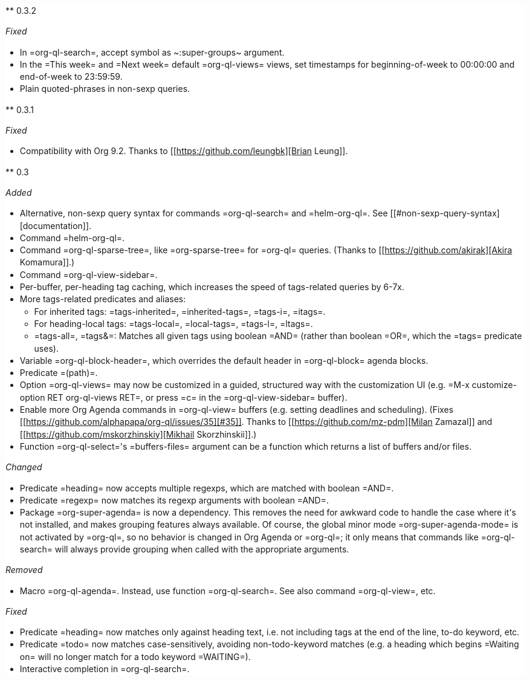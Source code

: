** 0.3.2

*Fixed*
+  In =org-ql-search=, accept symbol as ~:super-groups~ argument.
+  In the =This week= and =Next week= default =org-ql-views= views, set timestamps for beginning-of-week to 00:00:00 and end-of-week to 23:59:59.
+  Plain quoted-phrases in non-sexp queries.

** 0.3.1

*Fixed*
+  Compatibility with Org 9.2.  Thanks to [[https://github.com/leungbk][Brian Leung]].

** 0.3

*Added*
+  Alternative, non-sexp query syntax for commands =org-ql-search= and =helm-org-ql=.  See [[#non-sexp-query-syntax][documentation]].
+  Command =helm-org-ql=.
+  Command =org-ql-sparse-tree=, like =org-sparse-tree= for =org-ql= queries.  (Thanks to [[https://github.com/akirak][Akira Komamura]].)
+  Command =org-ql-view-sidebar=.
+  Per-buffer, per-heading tag caching, which increases the speed of tags-related queries by 6-7x.
+  More tags-related predicates and aliases:
     -  For inherited tags: =tags-inherited=, =inherited-tags=, =tags-i=, =itags=.
     -  For heading-local tags: =tags-local=, =local-tags=, =tags-l=, =ltags=.
     -  =tags-all=, =tags&=: Matches all given tags using boolean =AND= (rather than boolean =OR=, which the =tags= predicate uses).
+  Variable =org-ql-block-header=, which overrides the default header in =org-ql-block= agenda blocks.
+  Predicate =(path)=.
+  Option =org-ql-views= may now be customized in a guided, structured way with the customization UI (e.g. =M-x customize-option RET org-ql-views RET=, or press =c= in the =org-ql-view-sidebar= buffer).
+  Enable more Org Agenda commands in =org-ql-view= buffers (e.g. setting deadlines and scheduling).  (Fixes [[https://github.com/alphapapa/org-ql/issues/35][#35]].  Thanks to [[https://github.com/mz-pdm][Milan Zamazal]] and [[https://github.com/mskorzhinskiy][Mikhail Skorzhinskii]].)
+  Function =org-ql-select='s =buffers-files= argument can be a function which returns a list of buffers and/or files.

*Changed*
+  Predicate =heading= now accepts multiple regexps, which are matched with boolean =AND=.
+  Predicate =regexp= now matches its regexp arguments with boolean =AND=.
+  Package =org-super-agenda= is now a dependency.  This removes the need for awkward code to handle the case where it's not installed, and makes grouping features always available.  Of course, the global minor mode =org-super-agenda-mode= is not activated by =org-ql=, so no behavior is changed in Org Agenda or =org-ql=; it only means that commands like =org-ql-search= will always provide grouping when called with the appropriate arguments.

*Removed*
+  Macro =org-ql-agenda=.  Instead, use function =org-ql-search=.  See also command =org-ql-view=, etc.

*Fixed*
+  Predicate =heading= now matches only against heading text, i.e. not including tags at the end of the line, to-do keyword, etc.
+  Predicate =todo= now matches case-sensitively, avoiding non-todo-keyword matches (e.g. a heading which begins =Waiting on= will no longer match for a todo keyword =WAITING=).
+  Interactive completion in =org-ql-search=.
